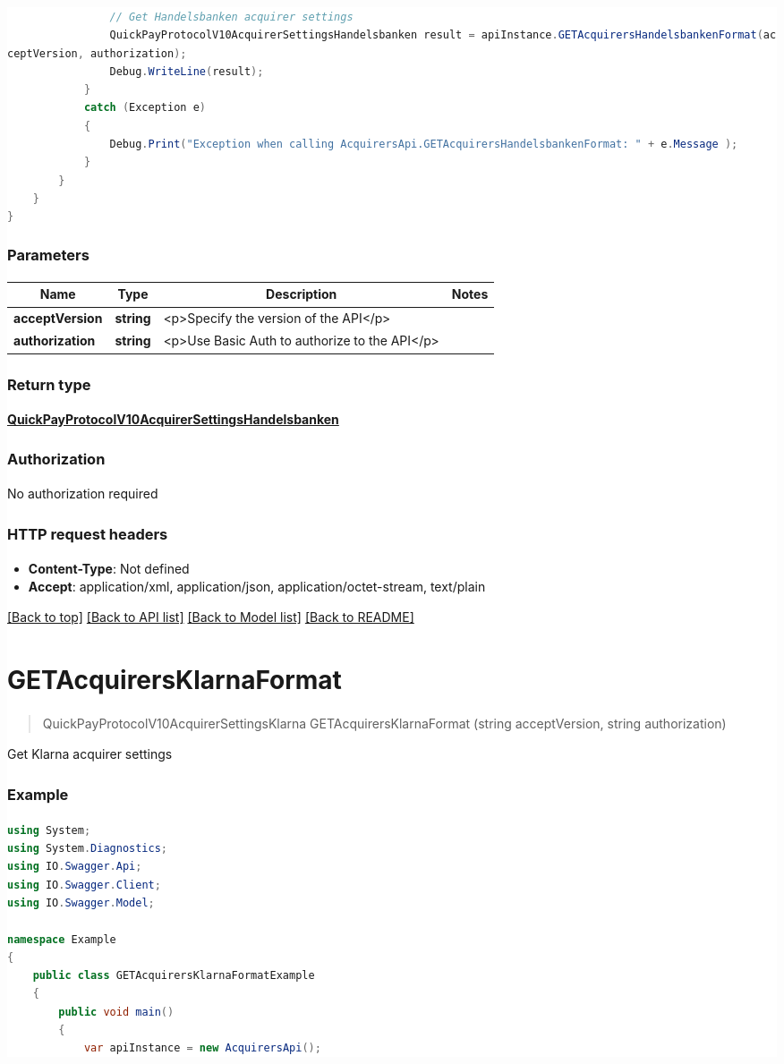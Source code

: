 ```csharp
                // Get Handelsbanken acquirer settings
                QuickPayProtocolV10AcquirerSettingsHandelsbanken result = apiInstance.GETAcquirersHandelsbankenFormat(acceptVersion, authorization);
                Debug.WriteLine(result);
            }
            catch (Exception e)
            {
                Debug.Print("Exception when calling AcquirersApi.GETAcquirersHandelsbankenFormat: " + e.Message );
            }
        }
    }
}
```

### Parameters

Name | Type | Description  | Notes
------------- | ------------- | ------------- | -------------
 **acceptVersion** | **string**| &lt;p&gt;Specify the version of the API&lt;/p&gt;  | 
 **authorization** | **string**| &lt;p&gt;Use Basic Auth to authorize to the API&lt;/p&gt;  | 

### Return type

[**QuickPayProtocolV10AcquirerSettingsHandelsbanken**](QuickPayProtocolV10AcquirerSettingsHandelsbanken.md)

### Authorization

No authorization required

### HTTP request headers

 - **Content-Type**: Not defined
 - **Accept**: application/xml, application/json, application/octet-stream, text/plain

[[Back to top]](#) [[Back to API list]](../README.md#documentation-for-api-endpoints) [[Back to Model list]](../README.md#documentation-for-models) [[Back to README]](../README.md)

<a name="getacquirersklarnaformat"></a>
# **GETAcquirersKlarnaFormat**
> QuickPayProtocolV10AcquirerSettingsKlarna GETAcquirersKlarnaFormat (string acceptVersion, string authorization)

Get Klarna acquirer settings

 

### Example
```csharp
using System;
using System.Diagnostics;
using IO.Swagger.Api;
using IO.Swagger.Client;
using IO.Swagger.Model;

namespace Example
{
    public class GETAcquirersKlarnaFormatExample
    {
        public void main()
        {
            var apiInstance = new AcquirersApi();
```
